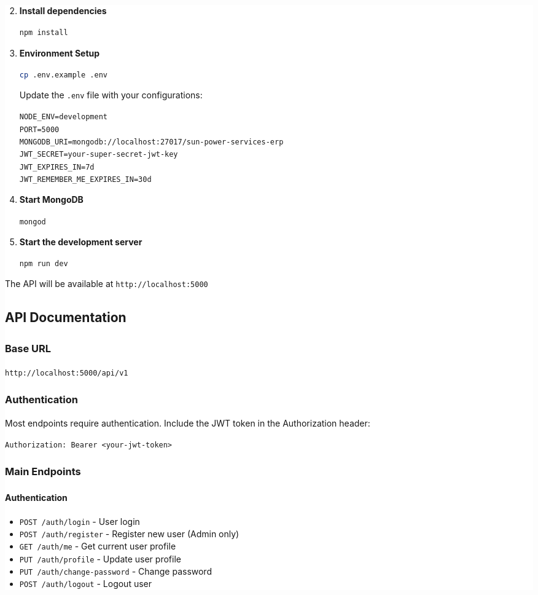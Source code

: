 2. **Install dependencies**
   ```bash
   npm install
   ```

3. **Environment Setup**
   ```bash
   cp .env.example .env
   ```
   
   Update the `.env` file with your configurations:
   ```env
   NODE_ENV=development
   PORT=5000
   MONGODB_URI=mongodb://localhost:27017/sun-power-services-erp
   JWT_SECRET=your-super-secret-jwt-key
   JWT_EXPIRES_IN=7d
   JWT_REMEMBER_ME_EXPIRES_IN=30d
   ```

4. **Start MongoDB**
   ```bash
   mongod
   ```

5. **Start the development server**
   ```bash
   npm run dev
   ```

The API will be available at `http://localhost:5000`

## API Documentation

### Base URL
```
http://localhost:5000/api/v1
```

### Authentication

Most endpoints require authentication. Include the JWT token in the Authorization header:
```
Authorization: Bearer <your-jwt-token>
```

### Main Endpoints

#### Authentication
- `POST /auth/login` - User login
- `POST /auth/register` - Register new user (Admin only)
- `GET /auth/me` - Get current user profile
- `PUT /auth/profile` - Update user profile
- `PUT /auth/change-password` - Change password
- `POST /auth/logout` - Logout user
